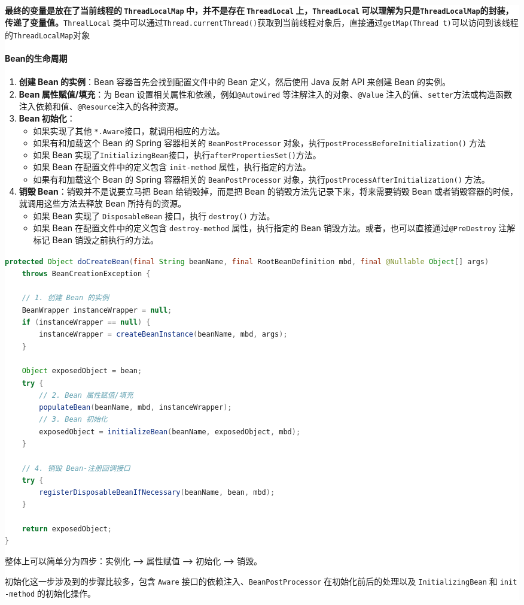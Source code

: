 
**最终的变量是放在了当前线程的 `ThreadLocalMap` 中，并不是存在 `ThreadLocal` 上，`ThreadLocal` 可以理解为只是`ThreadLocalMap`的封装，传递了变量值。**`ThrealLocal` 类中可以通过`Thread.currentThread()`获取到当前线程对象后，直接通过`getMap(Thread t)`可以访问到该线程的`ThreadLocalMap`对象

#### Bean的生命周期

1. **创建 Bean 的实例**：Bean 容器首先会找到配置文件中的 Bean 定义，然后使用 Java 反射 API 来创建 Bean 的实例。
2. **Bean 属性赋值/填充**：为 Bean 设置相关属性和依赖，例如`@Autowired` 等注解注入的对象、`@Value` 注入的值、`setter`方法或构造函数注入依赖和值、`@Resource`注入的各种资源。
3. **Bean 初始化**：
   * 如果实现了其他 `*.Aware`接口，就调用相应的方法。
   * 如果有和加载这个 Bean 的 Spring 容器相关的 `BeanPostProcessor` 对象，执行`postProcessBeforeInitialization()` 方法
   * 如果 Bean 实现了`InitializingBean`接口，执行`afterPropertiesSet()`方法。
   * 如果 Bean 在配置文件中的定义包含 `init-method` 属性，执行指定的方法。
   * 如果有和加载这个 Bean 的 Spring 容器相关的 `BeanPostProcessor` 对象，执行`postProcessAfterInitialization()` 方法。
4. **销毁 Bean**：销毁并不是说要立马把 Bean 给销毁掉，而是把 Bean 的销毁方法先记录下来，将来需要销毁 Bean 或者销毁容器的时候，就调用这些方法去释放 Bean 所持有的资源。
   * 如果 Bean 实现了 `DisposableBean` 接口，执行 `destroy()` 方法。
   * 如果 Bean 在配置文件中的定义包含 `destroy-method` 属性，执行指定的 Bean 销毁方法。或者，也可以直接通过`@PreDestroy` 注解标记 Bean 销毁之前执行的方法。

```java
protected Object doCreateBean(final String beanName, final RootBeanDefinition mbd, final @Nullable Object[] args)
    throws BeanCreationException {

    // 1. 创建 Bean 的实例
    BeanWrapper instanceWrapper = null;
    if (instanceWrapper == null) {
        instanceWrapper = createBeanInstance(beanName, mbd, args);
    }

    Object exposedObject = bean;
    try {
        // 2. Bean 属性赋值/填充
        populateBean(beanName, mbd, instanceWrapper);
        // 3. Bean 初始化
        exposedObject = initializeBean(beanName, exposedObject, mbd);
    }

    // 4. 销毁 Bean-注册回调接口
    try {
        registerDisposableBeanIfNecessary(beanName, bean, mbd);
    }

    return exposedObject;
}
```

整体上可以简单分为四步：实例化 —> 属性赋值 —> 初始化 —> 销毁。

初始化这一步涉及到的步骤比较多，包含 `Aware` 接口的依赖注入、`BeanPostProcessor` 在初始化前后的处理以及 `InitializingBean` 和 `init-method` 的初始化操作。
